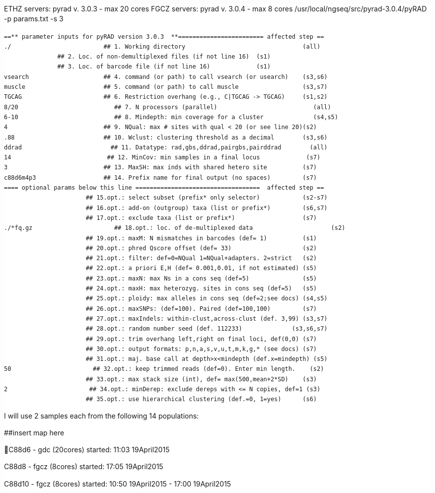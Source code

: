 ETHZ servers: pyrad v. 3.0.3 - max 20 cores
FGCZ servers: pyrad v. 3.0.4 - max 8 cores
/usr/local/ngseq/src/pyrad-3.0.4/pyRAD -p params.txt -s 3
```
==** parameter inputs for pyRAD version 3.0.3  **======================== affected step ==
./                          ## 1. Working directory                                 (all)
               ## 2. Loc. of non-demultiplexed files (if not line 16)  (s1)
               ## 3. Loc. of barcode file (if not line 16)             (s1)
vsearch                     ## 4. command (or path) to call vsearch (or usearch)    (s3,s6)
muscle                      ## 5. command (or path) to call muscle                  (s3,s7)
TGCAG                       ## 6. Restriction overhang (e.g., C|TGCAG -> TGCAG)     (s1,s2)
8/20                           ## 7. N processors (parallel)                           (all)
6-10                           ## 8. Mindepth: min coverage for a cluster              (s4,s5)
4                           ## 9. NQual: max # sites with qual < 20 (or see line 20)(s2)
.88                         ## 10. Wclust: clustering threshold as a decimal        (s3,s6)
ddrad                         ## 11. Datatype: rad,gbs,ddrad,pairgbs,pairddrad        (all)
14                           ## 12. MinCov: min samples in a final locus             (s7)
3                           ## 13. MaxSH: max inds with shared hetero site          (s7)
c88d6m4p3                   ## 14. Prefix name for final output (no spaces)         (s7)
==== optional params below this line ===================================  affected step ==
                       ## 15.opt.: select subset (prefix* only selector)            (s2-s7)
                       ## 16.opt.: add-on (outgroup) taxa (list or prefix*)         (s6,s7)
                       ## 17.opt.: exclude taxa (list or prefix*)                   (s7)
./*fq.gz                       ## 18.opt.: loc. of de-multiplexed data                      (s2)
                       ## 19.opt.: maxM: N mismatches in barcodes (def= 1)          (s1)
                       ## 20.opt.: phred Qscore offset (def= 33)                    (s2)
                       ## 21.opt.: filter: def=0=NQual 1=NQual+adapters. 2=strict   (s2)
                       ## 22.opt.: a priori E,H (def= 0.001,0.01, if not estimated) (s5)
                       ## 23.opt.: maxN: max Ns in a cons seq (def=5)               (s5)
                       ## 24.opt.: maxH: max heterozyg. sites in cons seq (def=5)   (s5)
                       ## 25.opt.: ploidy: max alleles in cons seq (def=2;see docs) (s4,s5)
                       ## 26.opt.: maxSNPs: (def=100). Paired (def=100,100)         (s7)
                       ## 27.opt.: maxIndels: within-clust,across-clust (def. 3,99) (s3,s7)
                       ## 28.opt.: random number seed (def. 112233)              (s3,s6,s7)
                       ## 29.opt.: trim overhang left,right on final loci, def(0,0) (s7)
                       ## 30.opt.: output formats: p,n,a,s,v,u,t,m,k,g,* (see docs) (s7)
                       ## 31.opt.: maj. base call at depth>x<mindepth (def.x=mindepth) (s5)
50                       ## 32.opt.: keep trimmed reads (def=0). Enter min length.    (s2)
                       ## 33.opt.: max stack size (int), def= max(500,mean+2*SD)    (s3)
2                       ## 34.opt.: minDerep: exclude dereps with <= N copies, def=1 (s3)
                       ## 35.opt.: use hierarchical clustering (def.=0, 1=yes)      (s6)
```



I will use 2 samples each from the following 14 populations: 

##insert map here



C88d6  - gdc (20cores) started: 11:03 19April2015

C88d8  - fgcz (8cores) started: 17:05 19April2015

C88d10 - fgcz (8cores) started: 10:50 19April2015 - 17:00 19April2015

